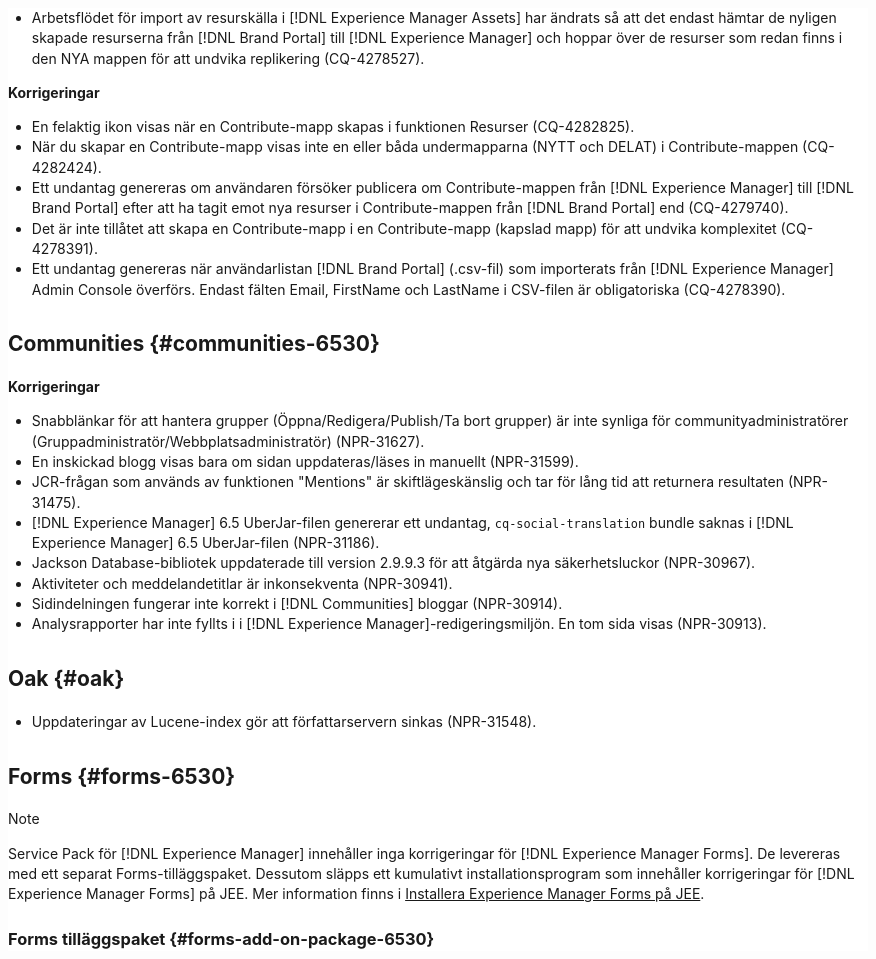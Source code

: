 * Arbetsflödet för import av resurskälla i [!DNL Experience Manager Assets] har ändrats så att det endast hämtar de nyligen skapade resurserna från [!DNL Brand Portal] till [!DNL Experience Manager] och hoppar över de resurser som redan finns i den NYA mappen för att undvika replikering (CQ-4278527).

**Korrigeringar**

* En felaktig ikon visas när en Contribute-mapp skapas i funktionen Resurser (CQ-4282825).
* När du skapar en Contribute-mapp visas inte en eller båda undermapparna (NYTT och DELAT) i Contribute-mappen (CQ-4282424).
* Ett undantag genereras om användaren försöker publicera om Contribute-mappen från [!DNL Experience Manager] till [!DNL Brand Portal] efter att ha tagit emot nya resurser i Contribute-mappen från [!DNL Brand Portal] end (CQ-4279740).
* Det är inte tillåtet att skapa en Contribute-mapp i en Contribute-mapp (kapslad mapp) för att undvika komplexitet (CQ-4278391).
* Ett undantag genereras när användarlistan [!DNL Brand Portal] (.csv-fil) som importerats från [!DNL Experience Manager] Admin Console överförs. Endast fälten Email, FirstName och LastName i CSV-filen är obligatoriska (CQ-4278390).

## Communities {#communities-6530}

**Korrigeringar**

* Snabblänkar för att hantera grupper (Öppna/Redigera/Publish/Ta bort grupper) är inte synliga för communityadministratörer (Gruppadministratör/Webbplatsadministratör) (NPR-31627).
* En inskickad blogg visas bara om sidan uppdateras/läses in manuellt (NPR-31599).
* JCR-frågan som används av funktionen &quot;Mentions&quot; är skiftlägeskänslig och tar för lång tid att returnera resultaten (NPR-31475).
* [!DNL Experience Manager] 6.5 UberJar-filen genererar ett undantag, `cq-social-translation` bundle saknas i [!DNL Experience Manager] 6.5 UberJar-filen (NPR-31186).
* Jackson Database-bibliotek uppdaterade till version 2.9.9.3 för att åtgärda nya säkerhetsluckor (NPR-30967).
* Aktiviteter och meddelandetitlar är inkonsekventa (NPR-30941).
* Sidindelningen fungerar inte korrekt i [!DNL Communities] bloggar (NPR-30914).
* Analysrapporter har inte fyllts i i [!DNL Experience Manager]-redigeringsmiljön. En tom sida visas (NPR-30913).

## Oak {#oak}

* Uppdateringar av Lucene-index gör att författarservern sinkas (NPR-31548).

## Forms {#forms-6530}

>[!NOTE]
>
>Service Pack för [!DNL Experience Manager] innehåller inga korrigeringar för [!DNL Experience Manager Forms]. De levereras med ett separat Forms-tilläggspaket. Dessutom släpps ett kumulativt installationsprogram som innehåller korrigeringar för [!DNL Experience Manager Forms] på JEE. Mer information finns i [Installera Experience Manager Forms på JEE](/help/release-notes/jee-patch-installer-65.md).

### Forms tilläggspaket {#forms-add-on-package-6530}

